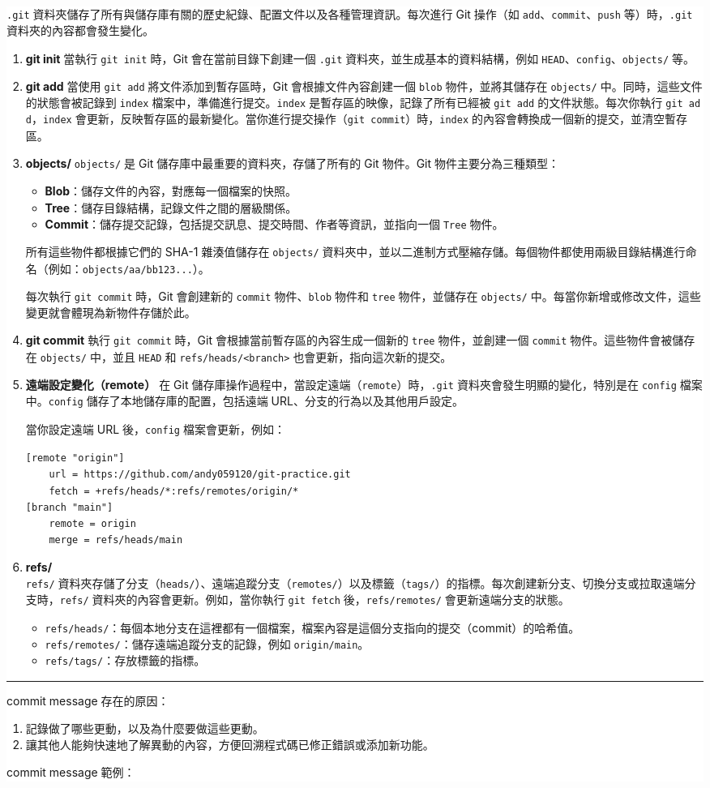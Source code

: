 `.git` 資料夾儲存了所有與儲存庫有關的歷史紀錄、配置文件以及各種管理資訊。每次進行 Git 操作（如 `add`、`commit`、`push` 等）時，`.git` 資料夾的內容都會發生變化。

1. **git init**
   當執行 `git init` 時，Git 會在當前目錄下創建一個 `.git` 資料夾，並生成基本的資料結構，例如 `HEAD`、`config`、`objects/` 等。

2. **git add**
   當使用 `git add` 將文件添加到暫存區時，Git 會根據文件內容創建一個 `blob` 物件，並將其儲存在 `objects/` 中。同時，這些文件的狀態會被記錄到 `index` 檔案中，準備進行提交。`index` 是暫存區的映像，記錄了所有已經被 `git add` 的文件狀態。每次你執行 `git add`，`index` 會更新，反映暫存區的最新變化。當你進行提交操作（`git commit`）時，`index` 的內容會轉換成一個新的提交，並清空暫存區。

3. **objects/**
   `objects/` 是 Git 儲存庫中最重要的資料夾，存儲了所有的 Git 物件。Git 物件主要分為三種類型：

   - **Blob**：儲存文件的內容，對應每一個檔案的快照。
   - **Tree**：儲存目錄結構，記錄文件之間的層級關係。
   - **Commit**：儲存提交記錄，包括提交訊息、提交時間、作者等資訊，並指向一個 `Tree` 物件。

   所有這些物件都根據它們的 SHA-1 雜湊值儲存在 `objects/` 資料夾中，並以二進制方式壓縮存儲。每個物件都使用兩級目錄結構進行命名（例如：`objects/aa/bb123...`）。

   每次執行 `git commit` 時，Git 會創建新的 `commit` 物件、`blob` 物件和 `tree` 物件，並儲存在 `objects/` 中。每當你新增或修改文件，這些變更就會體現為新物件存儲於此。

4. **git commit**
   執行 `git commit` 時，Git 會根據當前暫存區的內容生成一個新的 `tree` 物件，並創建一個 `commit` 物件。這些物件會被儲存在 `objects/` 中，並且 `HEAD` 和 `refs/heads/<branch>` 也會更新，指向這次新的提交。

5. **遠端設定變化（remote）**
   在 Git 儲存庫操作過程中，當設定遠端（`remote`）時，`.git` 資料夾會發生明顯的變化，特別是在 `config` 檔案中。`config` 儲存了本地儲存庫的配置，包括遠端 URL、分支的行為以及其他用戶設定。

   當你設定遠端 URL 後，`config` 檔案會更新，例如：

   ```
   [remote "origin"]
       url = https://github.com/andy059120/git-practice.git
       fetch = +refs/heads/*:refs/remotes/origin/*
   [branch "main"]
       remote = origin
       merge = refs/heads/main
   ```

6. **refs/**  
   `refs/` 資料夾存儲了分支（`heads/`）、遠端追蹤分支（`remotes/`）以及標籤（`tags/`）的指標。每次創建新分支、切換分支或拉取遠端分支時，`refs/` 資料夾的內容會更新。例如，當你執行 `git fetch` 後，`refs/remotes/` 會更新遠端分支的狀態。

   - `refs/heads/`：每個本地分支在這裡都有一個檔案，檔案內容是這個分支指向的提交（commit）的哈希值。
   - `refs/remotes/`：儲存遠端追蹤分支的記錄，例如 `origin/main`。
   - `refs/tags/`：存放標籤的指標。

---

commit message 存在的原因：

1. 記錄做了哪些更動，以及為什麼要做這些更動。
2. 讓其他人能夠快速地了解異動的內容，方便回溯程式碼已修正錯誤或添加新功能。

commit message 範例：
